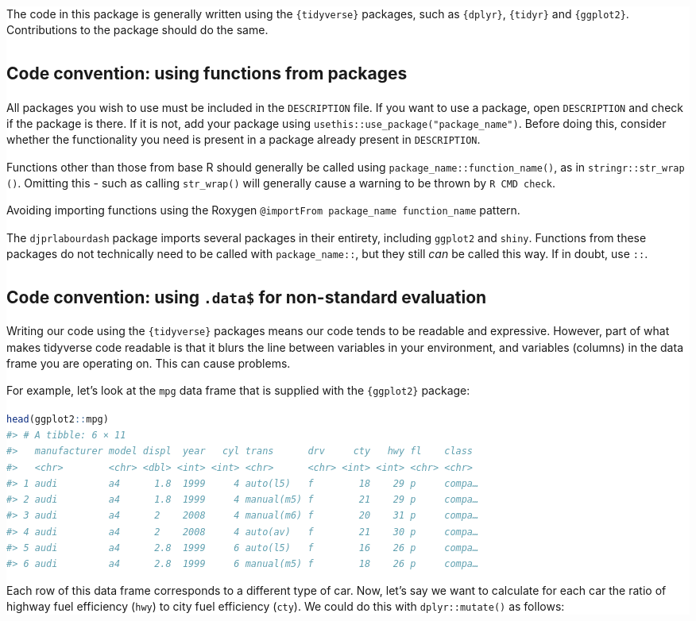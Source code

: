 The code in this package is generally written using the `{tidyverse}`
packages, such as `{dplyr}`, `{tidyr}` and `{ggplot2}`. Contributions to
the package should do the same.

## Code convention: using functions from packages

All packages you wish to use must be included in the `DESCRIPTION` file.
If you want to use a package, open `DESCRIPTION` and check if the
package is there. If it is not, add your package using
`usethis::use_package("package_name")`. Before doing this, consider
whether the functionality you need is present in a package already
present in `DESCRIPTION`.

Functions other than those from base R should generally be called using
`package_name::function_name()`, as in `stringr::str_wrap()`. Omitting
this - such as calling `str_wrap()` will generally cause a warning to be
thrown by `R CMD check`.

Avoiding importing functions using the Roxygen
`@importFrom package_name function_name` pattern.

The `djprlabourdash` package imports several packages in their entirety,
including `ggplot2` and `shiny`. Functions from these packages do not
technically need to be called with `package_name::`, but they still
*can* be called this way. If in doubt, use `::`.

## Code convention: using `.data$` for non-standard evaluation

Writing our code using the `{tidyverse}` packages means our code tends
to be readable and expressive. However, part of what makes tidyverse
code readable is that it blurs the line between variables in your
environment, and variables (columns) in the data frame you are operating
on. This can cause problems.

For example, let’s look at the `mpg` data frame that is supplied with
the `{ggplot2}` package:

``` r
head(ggplot2::mpg)
#> # A tibble: 6 × 11
#>   manufacturer model displ  year   cyl trans      drv     cty   hwy fl    class 
#>   <chr>        <chr> <dbl> <int> <int> <chr>      <chr> <int> <int> <chr> <chr> 
#> 1 audi         a4      1.8  1999     4 auto(l5)   f        18    29 p     compa…
#> 2 audi         a4      1.8  1999     4 manual(m5) f        21    29 p     compa…
#> 3 audi         a4      2    2008     4 manual(m6) f        20    31 p     compa…
#> 4 audi         a4      2    2008     4 auto(av)   f        21    30 p     compa…
#> 5 audi         a4      2.8  1999     6 auto(l5)   f        16    26 p     compa…
#> 6 audi         a4      2.8  1999     6 manual(m5) f        18    26 p     compa…
```

Each row of this data frame corresponds to a different type of car. Now,
let’s say we want to calculate for each car the ratio of highway fuel
efficiency (`hwy`) to city fuel efficiency (`cty`). We could do this
with `dplyr::mutate()` as follows:
